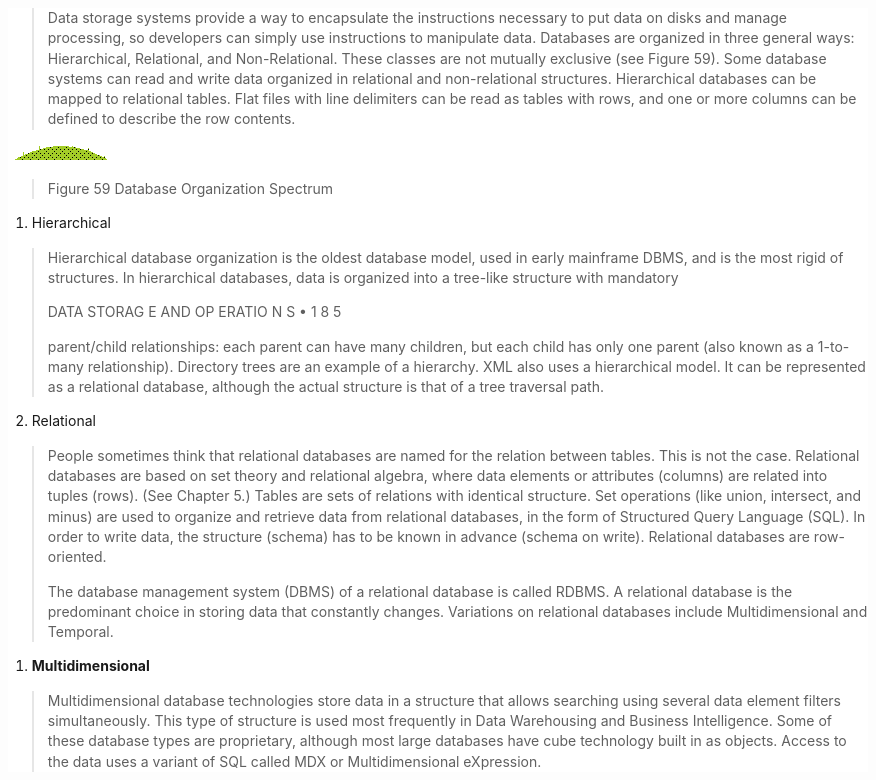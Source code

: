> Data storage systems provide a way to encapsulate the instructions
> necessary to put data on disks and manage processing, so developers
> can simply use instructions to manipulate data. Databases are
> organized in three general ways: Hierarchical, Relational, and
> Non-Relational. These classes are not mutually exclusive (see Figure
> 59). Some database systems can read and write data organized in
> relational and non-relational structures. Hierarchical databases can
> be mapped to relational tables. Flat files with line delimiters can be
> read as tables with rows, and one or more columns can be defined to
> describe the row contents.

![](./media/media/image108.png)

> Figure 59 Database Organization Spectrum

1.  Hierarchical

> Hierarchical database organization is the oldest database model, used
> in early mainframe DBMS, and is the most rigid of structures. In
> hierarchical databases, data is organized into a tree-like structure
> with mandatory
>
> DATA STORAG E AND OP ERATIO N S • 1 8 5
>
> parent/child relationships: each parent can have many children, but
> each child has only one parent (also known as a 1-to-many
> relationship). Directory trees are an example of a hierarchy. XML also
> uses a hierarchical model. It can be represented as a relational
> database, although the actual structure is that of a tree traversal
> path.

2.  Relational

> People sometimes think that relational databases are named for the
> relation between tables. This is not the case. Relational databases
> are based on set theory and relational algebra, where data elements or
> attributes (columns) are related into tuples (rows). (See Chapter 5.)
> Tables are sets of relations with identical structure. Set operations
> (like union, intersect, and minus) are used to organize and retrieve
> data from relational databases, in the form of Structured Query
> Language (SQL). In order to write data, the structure (schema) has to
> be known in advance (schema on write). Relational databases are
> row-oriented.
>
> The database management system (DBMS) of a relational database is
> called RDBMS. A relational database is the predominant choice in
> storing data that constantly changes. Variations on relational
> databases include Multidimensional and Temporal.

1.  **Multidimensional**

> Multidimensional database technologies store data in a structure that
> allows searching using several data element filters simultaneously.
> This type of structure is used most frequently in Data Warehousing and
> Business Intelligence. Some of these database types are proprietary,
> although most large databases have cube technology built in as
> objects. Access to the data uses a variant of SQL called MDX or
> Multidimensional eXpression.
